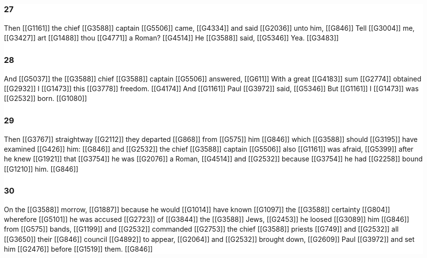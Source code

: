 ### 27
Then [[G1161]] the chief [[G3588]] captain [[G5506]] came, [[G4334]] and said [[G2036]] unto him, [[G846]] Tell [[G3004]] me, [[G3427]] art [[G1488]] thou [[G4771]] a Roman? [[G4514]] He [[G3588]] said, [[G5346]] Yea. [[G3483]]

### 28
And [[G5037]] the [[G3588]]  chief [[G3588]] captain [[G5506]] answered, [[G611]] With a great [[G4183]] sum [[G2774]] obtained [[G2932]] I [[G1473]] this [[G3778]] freedom. [[G4174]] And [[G1161]] Paul [[G3972]] said, [[G5346]] But [[G1161]] I [[G1473]] was [[G2532]] born. [[G1080]]

### 29
Then [[G3767]] straightway [[G2112]] they departed [[G868]] from [[G575]] him [[G846]] which [[G3588]] should [[G3195]] have examined [[G426]] him: [[G846]] and [[G2532]] the chief [[G3588]] captain [[G5506]] also [[G1161]] was afraid, [[G5399]] after he knew [[G1921]] that [[G3754]] he was [[G2076]] a Roman, [[G4514]] and [[G2532]] because [[G3754]] he had [[G2258]] bound [[G1210]] him. [[G846]]

### 30
On the [[G3588]] morrow, [[G1887]] because he would [[G1014]] have known [[G1097]] the [[G3588]] certainty [[G804]] wherefore [[G5101]] he was accused [[G2723]] of [[G3844]] the [[G3588]] Jews, [[G2453]] he loosed [[G3089]] him [[G846]] from [[G575]] bands, [[G1199]] and [[G2532]] commanded [[G2753]] the chief [[G3588]] priests [[G749]] and [[G2532]] all [[G3650]] their [[G846]] council [[G4892]] to appear, [[G2064]] and [[G2532]] brought down, [[G2609]] Paul [[G3972]] and set him [[G2476]] before [[G1519]] them. [[G846]]